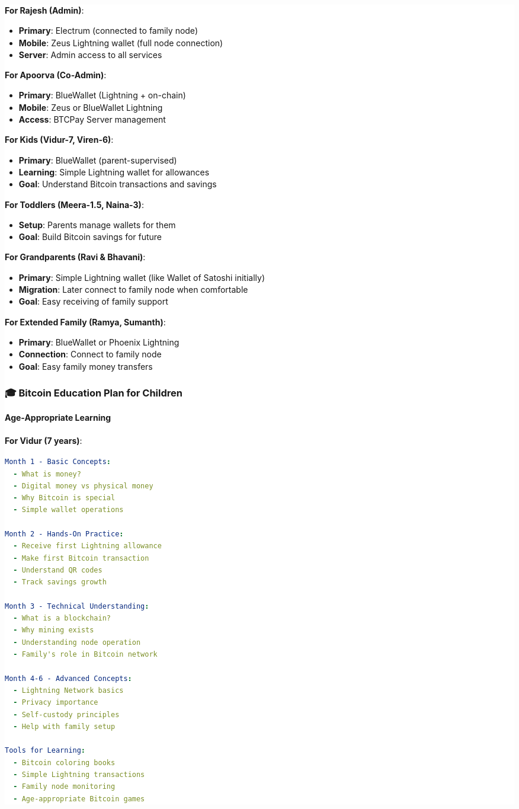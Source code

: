 **For Rajesh (Admin)**:
- **Primary**: Electrum (connected to family node)
- **Mobile**: Zeus Lightning wallet (full node connection)
- **Server**: Admin access to all services

**For Apoorva (Co-Admin)**:
- **Primary**: BlueWallet (Lightning + on-chain)
- **Mobile**: Zeus or BlueWallet Lightning
- **Access**: BTCPay Server management

**For Kids (Vidur-7, Viren-6)**:
- **Primary**: BlueWallet (parent-supervised)
- **Learning**: Simple Lightning wallet for allowances
- **Goal**: Understand Bitcoin transactions and savings

**For Toddlers (Meera-1.5, Naina-3)**:
- **Setup**: Parents manage wallets for them
- **Goal**: Build Bitcoin savings for future

**For Grandparents (Ravi & Bhavani)**:
- **Primary**: Simple Lightning wallet (like Wallet of Satoshi initially)
- **Migration**: Later connect to family node when comfortable
- **Goal**: Easy receiving of family support

**For Extended Family (Ramya, Sumanth)**:
- **Primary**: BlueWallet or Phoenix Lightning
- **Connection**: Connect to family node
- **Goal**: Easy family money transfers

### 🎓 Bitcoin Education Plan for Children

#### Age-Appropriate Learning

**For Vidur (7 years)**:
```yaml
Month 1 - Basic Concepts:
  - What is money?
  - Digital money vs physical money
  - Why Bitcoin is special
  - Simple wallet operations

Month 2 - Hands-On Practice:
  - Receive first Lightning allowance
  - Make first Bitcoin transaction
  - Understand QR codes
  - Track savings growth

Month 3 - Technical Understanding:
  - What is a blockchain?
  - Why mining exists
  - Understanding node operation
  - Family's role in Bitcoin network

Month 4-6 - Advanced Concepts:
  - Lightning Network basics
  - Privacy importance
  - Self-custody principles
  - Help with family setup

Tools for Learning:
  - Bitcoin coloring books
  - Simple Lightning transactions
  - Family node monitoring
  - Age-appropriate Bitcoin games
```
